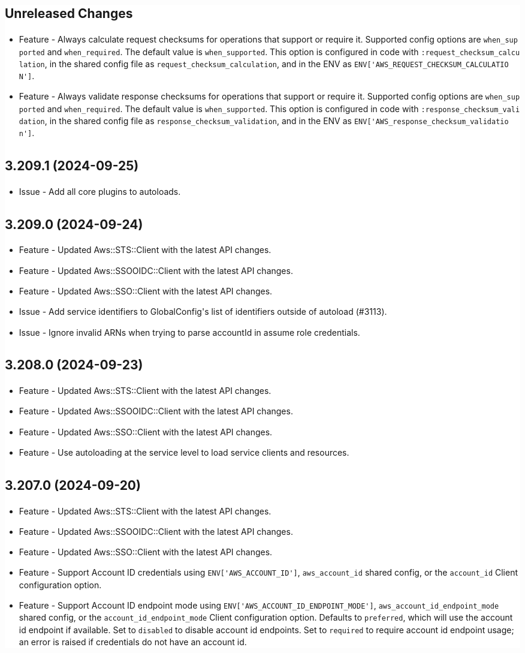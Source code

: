 Unreleased Changes
------------------

* Feature - Always calculate request checksums for operations that support or require it. Supported config options are `when_supported` and `when_required`. The default value is `when_supported`. This option is configured in code with `:request_checksum_calculation`, in the shared config file as `request_checksum_calculation`, and in the ENV as `ENV['AWS_REQUEST_CHECKSUM_CALCULATION']`.

* Feature - Always validate response checksums for operations that support or require it. Supported config options are `when_supported` and `when_required`. The default value is `when_supported`. This option is configured in code with `:response_checksum_validation`, in the shared config file as `response_checksum_validation`, and in the ENV as `ENV['AWS_response_checksum_validation']`.

3.209.1 (2024-09-25)
------------------

* Issue - Add all core plugins to autoloads.

3.209.0 (2024-09-24)
------------------

* Feature - Updated Aws::STS::Client with the latest API changes.

* Feature - Updated Aws::SSOOIDC::Client with the latest API changes.

* Feature - Updated Aws::SSO::Client with the latest API changes.

* Issue - Add service identifiers to GlobalConfig's list of identifiers outside of autoload (#3113).

* Issue - Ignore invalid ARNs when trying to parse accountId in assume role credentials.

3.208.0 (2024-09-23)
------------------

* Feature - Updated Aws::STS::Client with the latest API changes.

* Feature - Updated Aws::SSOOIDC::Client with the latest API changes.

* Feature - Updated Aws::SSO::Client with the latest API changes.

* Feature - Use autoloading at the service level to load service clients and resources.

3.207.0 (2024-09-20)
------------------

* Feature - Updated Aws::STS::Client with the latest API changes.

* Feature - Updated Aws::SSOOIDC::Client with the latest API changes.

* Feature - Updated Aws::SSO::Client with the latest API changes.

* Feature - Support Account ID credentials using `ENV['AWS_ACCOUNT_ID']`, `aws_account_id` shared config, or the `account_id` Client configuration option.

* Feature - Support Account ID endpoint mode using `ENV['AWS_ACCOUNT_ID_ENDPOINT_MODE']`, `aws_account_id_endpoint_mode` shared config, or the `account_id_endpoint_mode` Client configuration option. Defaults to `preferred`, which will use the account id endpoint if available. Set to `disabled` to disable account id endpoints. Set to `required` to require account id endpoint usage; an error is raised if credentials do not have an account id.

